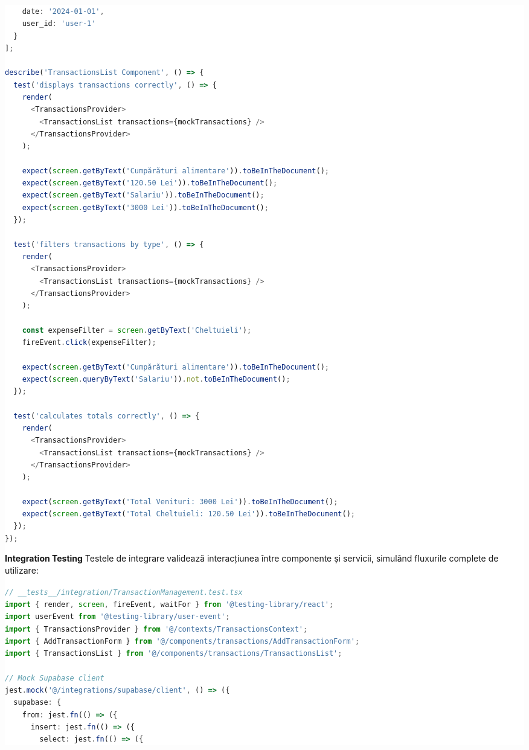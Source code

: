 ```typescript
    date: '2024-01-01',
    user_id: 'user-1'
  }
];

describe('TransactionsList Component', () => {
  test('displays transactions correctly', () => {
    render(
      <TransactionsProvider>
        <TransactionsList transactions={mockTransactions} />
      </TransactionsProvider>
    );
    
    expect(screen.getByText('Cumpărături alimentare')).toBeInTheDocument();
    expect(screen.getByText('120.50 Lei')).toBeInTheDocument();
    expect(screen.getByText('Salariu')).toBeInTheDocument();
    expect(screen.getByText('3000 Lei')).toBeInTheDocument();
  });

  test('filters transactions by type', () => {
    render(
      <TransactionsProvider>
        <TransactionsList transactions={mockTransactions} />
      </TransactionsProvider>
    );
    
    const expenseFilter = screen.getByText('Cheltuieli');
    fireEvent.click(expenseFilter);
    
    expect(screen.getByText('Cumpărături alimentare')).toBeInTheDocument();
    expect(screen.queryByText('Salariu')).not.toBeInTheDocument();
  });

  test('calculates totals correctly', () => {
    render(
      <TransactionsProvider>
        <TransactionsList transactions={mockTransactions} />
      </TransactionsProvider>
    );
    
    expect(screen.getByText('Total Venituri: 3000 Lei')).toBeInTheDocument();
    expect(screen.getByText('Total Cheltuieli: 120.50 Lei')).toBeInTheDocument();
  });
});
```

**Integration Testing**
Testele de integrare validează interacțiunea între componente și servicii, simulând fluxurile complete de utilizare:

```typescript
// __tests__/integration/TransactionManagement.test.tsx
import { render, screen, fireEvent, waitFor } from '@testing-library/react';
import userEvent from '@testing-library/user-event';
import { TransactionsProvider } from '@/contexts/TransactionsContext';
import { AddTransactionForm } from '@/components/transactions/AddTransactionForm';
import { TransactionsList } from '@/components/transactions/TransactionsList';

// Mock Supabase client
jest.mock('@/integrations/supabase/client', () => ({
  supabase: {
    from: jest.fn(() => ({
      insert: jest.fn(() => ({
        select: jest.fn(() => ({
```